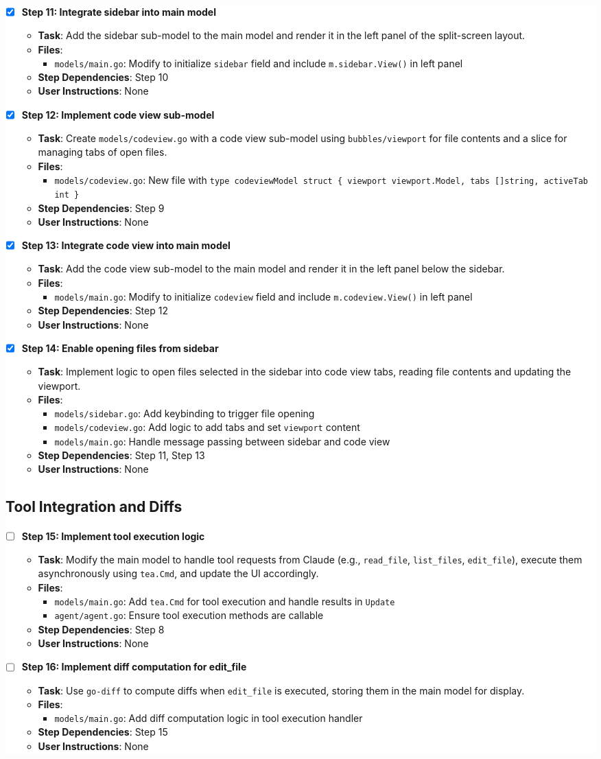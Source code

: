 - [x] **Step 11: Integrate sidebar into main model**
  - **Task**: Add the sidebar sub-model to the main model and render it in the left panel of the split-screen layout.
  - **Files**:
    - `models/main.go`: Modify to initialize `sidebar` field and include `m.sidebar.View()` in left panel
  - **Step Dependencies**: Step 10
  - **User Instructions**: None

- [x] **Step 12: Implement code view sub-model**
  - **Task**: Create `models/codeview.go` with a code view sub-model using `bubbles/viewport` for file contents and a slice for managing tabs of open files.
  - **Files**:
    - `models/codeview.go`: New file with `type codeviewModel struct { viewport viewport.Model, tabs []string, activeTab int }`
  - **Step Dependencies**: Step 9
  - **User Instructions**: None

- [x] **Step 13: Integrate code view into main model**
  - **Task**: Add the code view sub-model to the main model and render it in the left panel below the sidebar.
  - **Files**:
    - `models/main.go`: Modify to initialize `codeview` field and include `m.codeview.View()` in left panel
  - **Step Dependencies**: Step 12
  - **User Instructions**: None

- [x] **Step 14: Enable opening files from sidebar**
  - **Task**: Implement logic to open files selected in the sidebar into code view tabs, reading file contents and updating the viewport.
  - **Files**:
    - `models/sidebar.go`: Add keybinding to trigger file opening
    - `models/codeview.go`: Add logic to add tabs and set `viewport` content
    - `models/main.go`: Handle message passing between sidebar and code view
  - **Step Dependencies**: Step 11, Step 13
  - **User Instructions**: None

## Tool Integration and Diffs

- [ ] **Step 15: Implement tool execution logic**
  - **Task**: Modify the main model to handle tool requests from Claude (e.g., `read_file`, `list_files`, `edit_file`), execute them asynchronously using `tea.Cmd`, and update the UI accordingly.
  - **Files**:
    - `models/main.go`: Add `tea.Cmd` for tool execution and handle results in `Update`
    - `agent/agent.go`: Ensure tool execution methods are callable
  - **Step Dependencies**: Step 8
  - **User Instructions**: None

- [ ] **Step 16: Implement diff computation for edit_file**
  - **Task**: Use `go-diff` to compute diffs when `edit_file` is executed, storing them in the main model for display.
  - **Files**:
    - `models/main.go`: Add diff computation logic in tool execution handler
  - **Step Dependencies**: Step 15
  - **User Instructions**: None
